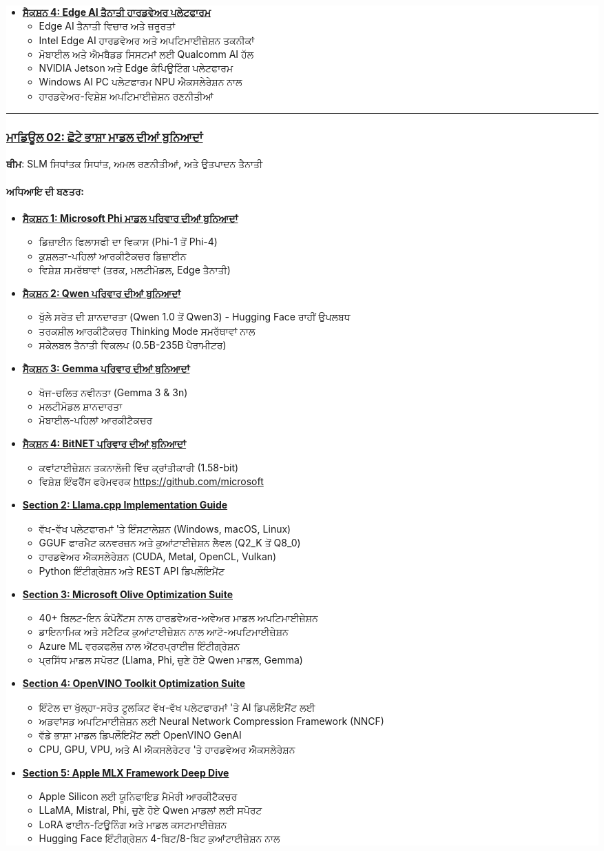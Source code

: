 - [**ਸੈਕਸ਼ਨ 4: Edge AI ਤੈਨਾਤੀ ਹਾਰਡਵੇਅਰ ਪਲੇਟਫਾਰਮ**](./Module01/04.EdgeDeployment.md)
  - Edge AI ਤੈਨਾਤੀ ਵਿਚਾਰ ਅਤੇ ਜ਼ਰੂਰਤਾਂ
  - Intel Edge AI ਹਾਰਡਵੇਅਰ ਅਤੇ ਅਪਟਿਮਾਈਜ਼ੇਸ਼ਨ ਤਕਨੀਕਾਂ
  - ਮੋਬਾਈਲ ਅਤੇ ਐਮਬੈਡਡ ਸਿਸਟਮਾਂ ਲਈ Qualcomm AI ਹੱਲ
  - NVIDIA Jetson ਅਤੇ Edge ਕੰਪਿਊਟਿੰਗ ਪਲੇਟਫਾਰਮ
  - Windows AI PC ਪਲੇਟਫਾਰਮ NPU ਐਕਸਲੇਰੇਸ਼ਨ ਨਾਲ
  - ਹਾਰਡਵੇਅਰ-ਵਿਸ਼ੇਸ਼ ਅਪਟਿਮਾਈਜ਼ੇਸ਼ਨ ਰਣਨੀਤੀਆਂ

---

### [ਮਾਡਿਊਲ 02: ਛੋਟੇ ਭਾਸ਼ਾ ਮਾਡਲ ਦੀਆਂ ਬੁਨਿਆਦਾਂ](./Module02/README.md)
**ਥੀਮ**: SLM ਸਿਧਾਂਤਕ ਸਿਧਾਂਤ, ਅਮਲ ਰਣਨੀਤੀਆਂ, ਅਤੇ ਉਤਪਾਦਨ ਤੈਨਾਤੀ

#### ਅਧਿਆਇ ਦੀ ਬਣਤਰ:
- [**ਸੈਕਸ਼ਨ 1: Microsoft Phi ਮਾਡਲ ਪਰਿਵਾਰ ਦੀਆਂ ਬੁਨਿਆਦਾਂ**](./Module02/01.PhiFamily.md)
  - ਡਿਜ਼ਾਈਨ ਫਿਲਾਸਫੀ ਦਾ ਵਿਕਾਸ (Phi-1 ਤੋਂ Phi-4)
  - ਕੁਸ਼ਲਤਾ-ਪਹਿਲਾਂ ਆਰਕੀਟੈਕਚਰ ਡਿਜ਼ਾਈਨ
  - ਵਿਸ਼ੇਸ਼ ਸਮਰੱਥਾਵਾਂ (ਤਰਕ, ਮਲਟੀਮੋਡਲ, Edge ਤੈਨਾਤੀ)

- [**ਸੈਕਸ਼ਨ 2: Qwen ਪਰਿਵਾਰ ਦੀਆਂ ਬੁਨਿਆਦਾਂ**](./Module02/02.QwenFamily.md)
  - ਖੁੱਲੇ ਸਰੋਤ ਦੀ ਸ਼ਾਨਦਾਰਤਾ (Qwen 1.0 ਤੋਂ Qwen3) - Hugging Face ਰਾਹੀਂ ਉਪਲਬਧ
  - ਤਰਕਸ਼ੀਲ ਆਰਕੀਟੈਕਚਰ Thinking Mode ਸਮਰੱਥਾਵਾਂ ਨਾਲ
  - ਸਕੇਲਬਲ ਤੈਨਾਤੀ ਵਿਕਲਪ (0.5B-235B ਪੈਰਾਮੀਟਰ)

- [**ਸੈਕਸ਼ਨ 3: Gemma ਪਰਿਵਾਰ ਦੀਆਂ ਬੁਨਿਆਦਾਂ**](./Module02/03.GemmaFamily.md)
  - ਖੋਜ-ਚਲਿਤ ਨਵੀਨਤਾ (Gemma 3 & 3n)
  - ਮਲਟੀਮੋਡਲ ਸ਼ਾਨਦਾਰਤਾ
  - ਮੋਬਾਈਲ-ਪਹਿਲਾਂ ਆਰਕੀਟੈਕਚਰ

- [**ਸੈਕਸ਼ਨ 4: BitNET ਪਰਿਵਾਰ ਦੀਆਂ ਬੁਨਿਆਦਾਂ**](./Module02/04.BitNETFamily.md)
  - ਕਵਾਂਟਾਈਜ਼ੇਸ਼ਨ ਤਕਨਾਲੋਜੀ ਵਿੱਚ ਕ੍ਰਾਂਤੀਕਾਰੀ (1.58-bit)
  - ਵਿਸ਼ੇਸ਼ ਇੰਫਰੈਂਸ ਫਰੇਮਵਰਕ https://github.com/microsoft
- [**Section 2: Llama.cpp Implementation Guide**](./Module04/02.Llamacpp.md)
  - ਵੱਖ-ਵੱਖ ਪਲੇਟਫਾਰਮਾਂ 'ਤੇ ਇੰਸਟਾਲੇਸ਼ਨ (Windows, macOS, Linux)
  - GGUF ਫਾਰਮੈਟ ਕਨਵਰਜ਼ਨ ਅਤੇ ਕੁਆਂਟਾਈਜ਼ੇਸ਼ਨ ਲੈਵਲ (Q2_K ਤੋਂ Q8_0)
  - ਹਾਰਡਵੇਅਰ ਐਕਸਲੇਰੇਸ਼ਨ (CUDA, Metal, OpenCL, Vulkan)
  - Python ਇੰਟੀਗ੍ਰੇਸ਼ਨ ਅਤੇ REST API ਡਿਪਲੌਇਮੈਂਟ

- [**Section 3: Microsoft Olive Optimization Suite**](./Module04/03.MicrosoftOlive.md)
  - 40+ ਬਿਲਟ-ਇਨ ਕੰਪੋਨੈਂਟਸ ਨਾਲ ਹਾਰਡਵੇਅਰ-ਅਵੇਅਰ ਮਾਡਲ ਅਪਟਿਮਾਈਜ਼ੇਸ਼ਨ
  - ਡਾਇਨਾਮਿਕ ਅਤੇ ਸਟੈਟਿਕ ਕੁਆਂਟਾਈਜ਼ੇਸ਼ਨ ਨਾਲ ਆਟੋ-ਅਪਟਿਮਾਈਜ਼ੇਸ਼ਨ
  - Azure ML ਵਰਕਫਲੋਜ਼ ਨਾਲ ਐਂਟਰਪ੍ਰਾਈਜ਼ ਇੰਟੀਗ੍ਰੇਸ਼ਨ
  - ਪ੍ਰਸਿੱਧ ਮਾਡਲ ਸਪੋਰਟ (Llama, Phi, ਚੁਣੇ ਹੋਏ Qwen ਮਾਡਲ, Gemma)

- [**Section 4: OpenVINO Toolkit Optimization Suite**](./Module04/04.openvino.md)
  - ਇੰਟੇਲ ਦਾ ਖੁੱਲ੍ਹਾ-ਸਰੋਤ ਟੂਲਕਿਟ ਵੱਖ-ਵੱਖ ਪਲੇਟਫਾਰਮਾਂ 'ਤੇ AI ਡਿਪਲੌਇਮੈਂਟ ਲਈ
  - ਅਡਵਾਂਸਡ ਅਪਟਿਮਾਈਜ਼ੇਸ਼ਨ ਲਈ Neural Network Compression Framework (NNCF)
  - ਵੱਡੇ ਭਾਸ਼ਾ ਮਾਡਲ ਡਿਪਲੌਇਮੈਂਟ ਲਈ OpenVINO GenAI
  - CPU, GPU, VPU, ਅਤੇ AI ਐਕਸਲੇਰੇਟਰ 'ਤੇ ਹਾਰਡਵੇਅਰ ਐਕਸਲੇਰੇਸ਼ਨ

- [**Section 5: Apple MLX Framework Deep Dive**](./Module04/05.AppleMLX.md)
  - Apple Silicon ਲਈ ਯੂਨਿਫਾਇਡ ਮੈਮੋਰੀ ਆਰਕੀਟੈਕਚਰ
  - LLaMA, Mistral, Phi, ਚੁਣੇ ਹੋਏ Qwen ਮਾਡਲਾਂ ਲਈ ਸਪੋਰਟ
  - LoRA ਫਾਈਨ-ਟਿਊਨਿੰਗ ਅਤੇ ਮਾਡਲ ਕਸਟਮਾਈਜ਼ੇਸ਼ਨ
  - Hugging Face ਇੰਟੀਗ੍ਰੇਸ਼ਨ 4-ਬਿਟ/8-ਬਿਟ ਕੁਆਂਟਾਈਜ਼ੇਸ਼ਨ ਨਾਲ
